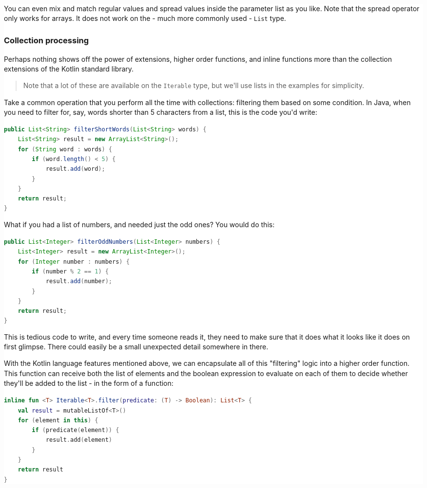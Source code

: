 You can even mix and match regular values and spread values inside the parameter list as you like. Note that the spread operator only works for arrays. It does not work on the - much more commonly used - `List` type.

### Collection processing

Perhaps nothing shows off the power of extensions, higher order functions, and inline functions more than the collection extensions of the Kotlin standard library.

>Note that a lot of these are available on the `Iterable` type, but we'll use lists in the examples for simplicity.

Take a common operation that you perform all the time with collections: filtering them based on some condition. In Java, when you need to filter for, say, words shorter than 5 characters from a list, this is the code you'd write:

```java
public List<String> filterShortWords(List<String> words) {
    List<String> result = new ArrayList<String>();
    for (String word : words) {
        if (word.length() < 5) {
            result.add(word);
        }
    }
    return result;
}
```

What if you had a list of numbers, and needed just the odd ones? You would do this:

```java
public List<Integer> filterOddNumbers(List<Integer> numbers) {
    List<Integer> result = new ArrayList<Integer>();
    for (Integer number : numbers) {
        if (number % 2 == 1) {
            result.add(number);
        }
    }
    return result;
}
```

This is tedious code to write, and every time someone reads it, they need to make sure that it does what it looks like it does on first glimpse. There could easily be a small unexpected detail somewhere in there.

With the Kotlin language features mentioned above, we can encapsulate all of this "filtering" logic into a higher order function. This function can receive both the list of elements and the boolean expression to evaluate on each of them to decide whether they'll be added to the list - in the form of a function:

```kotlin
inline fun <T> Iterable<T>.filter(predicate: (T) -> Boolean): List<T> {
    val result = mutableListOf<T>()
    for (element in this) {
        if (predicate(element)) {
            result.add(element)
        }
    }
    return result
}
```

